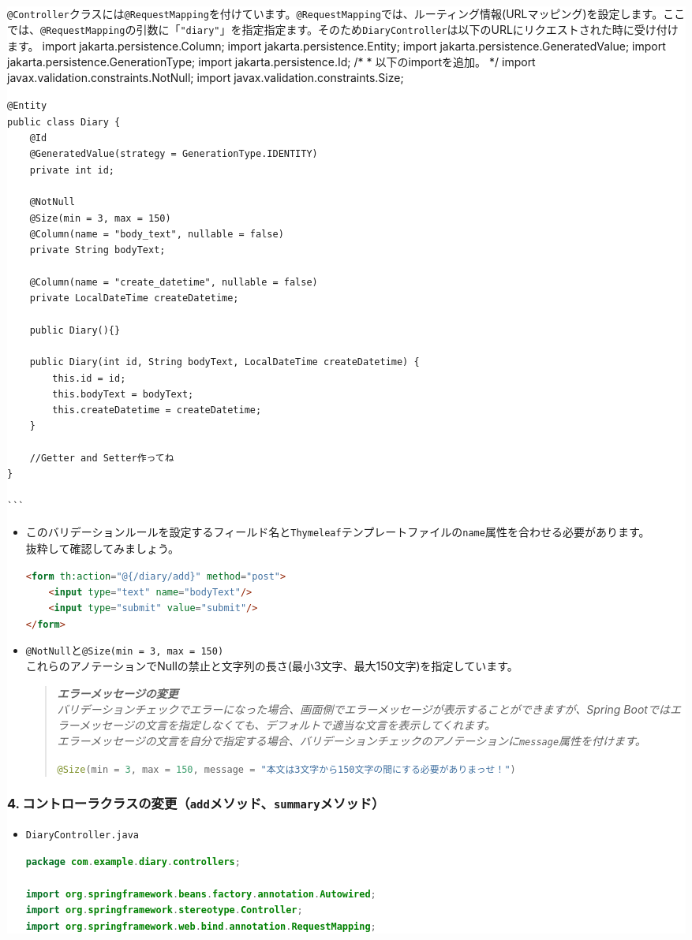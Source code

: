 ```@Controller```クラスには```@RequestMapping```を付けています。```@RequestMapping```では、ルーティング情報(URLマッピング)を設定します。ここでは、```@RequestMapping```の引数に「```"diary"```」を指定指定ます。そのため```DiaryController```は以下のURLにリクエストされた時に受け付けます。
    import jakarta.persistence.Column;
    import jakarta.persistence.Entity;
    import jakarta.persistence.GeneratedValue;
    import jakarta.persistence.GenerationType;
    import jakarta.persistence.Id;
    /*
     * 以下のimportを追加。
     */
    import javax.validation.constraints.NotNull;
    import javax.validation.constraints.Size;

    @Entity
    public class Diary {
        @Id
        @GeneratedValue(strategy = GenerationType.IDENTITY)
        private int id;

        @NotNull
        @Size(min = 3, max = 150)
        @Column(name = "body_text", nullable = false)
        private String bodyText;

        @Column(name = "create_datetime", nullable = false)
        private LocalDateTime createDatetime;

        public Diary(){}
        
        public Diary(int id, String bodyText, LocalDateTime createDatetime) {
            this.id = id;
            this.bodyText = bodyText;
            this.createDatetime = createDatetime;
        }

        //Getter and Setter作ってね
    }

    ```
- このバリデーションルールを設定するフィールド名と```Thymeleaf```テンプレートファイルの```name```属性を合わせる必要があります。<br>
抜粋して確認してみましょう。
    ```html
    <form th:action="@{/diary/add}" method="post">
        <input type="text" name="bodyText"/>
        <input type="submit" value="submit"/>
    </form>
    ```
- ```@NotNull```と```@Size(min = 3, max = 150)```<br>
これらのアノテーションでNullの禁止と文字列の長さ(最小3文字、最大150文字)を指定しています。
    > ***エラーメッセージの変更***<br>
    *バリデーションチェックでエラーになった場合、画面側でエラーメッセージが表示することができますが、Spring Bootではエラーメッセージの文言を指定しなくても、デフォルトで適当な文言を表示してくれます。<br>
    エラーメッセージの文言を自分で指定する場合、バリデーションチェックのアノテーションに```message```属性を付けます。*
    >   ```java
    >   @Size(min = 3, max = 150, message = "本文は3文字から150文字の間にする必要がありまっせ！")
    >   ```
### 4. コントローラクラスの変更（```add```メソッド、```summary```メソッド）

- ```DiaryController.java```
    ```java
    package com.example.diary.controllers;

    import org.springframework.beans.factory.annotation.Autowired;
    import org.springframework.stereotype.Controller;
    import org.springframework.web.bind.annotation.RequestMapping;
```